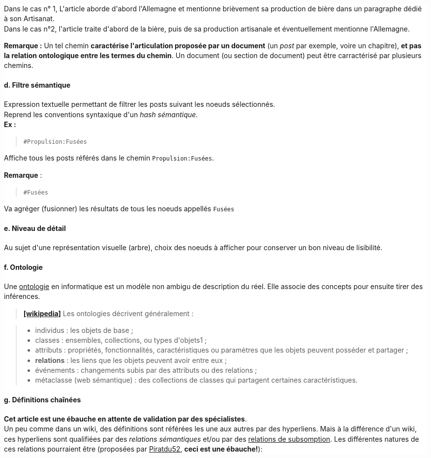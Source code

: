 Dans le cas n° 1, L'article aborde d'abord l'Allemagne et mentionne brièvement sa production de bière dans un paragraphe dédié à son Artisanat.  
Dans le cas n°2, l'article traite d'abord de la bière, puis de sa production artisanale et éventuellement mentionne l'Allemagne.

**Remarque :** Un tel chemin **caractérise l'articulation proposée par un document** (un *post* par exemple, voire un chapitre), **et pas la relation ontologique entre les termes du chemin**. Un document (ou section de document) peut être carractérisé par plusieurs chemins.


<a name="4.d"></a>
#### d. Filtre sémantique
Expression textuelle permettant de filtrer les posts suivant les noeuds sélectionnés.  
Reprend les conventions syntaxique d'un *hash sémantique*.  
**Ex :**
> `#Propulsion:Fusées`

Affiche tous les posts référés dans le chemin `Propulsion:Fusées`.  

**Remarque** :  
> `#Fusées`

<a name="4.e"></a>
Va agréger (fusionner) les résultats de tous les noeuds appellés `Fusées`
#### e. Niveau de détail
Au sujet d'une représentation visuelle (arbre), choix des noeuds à afficher pour conserver un bon niveau de lisibilité.

<a name="4.f"></a>
#### f. Ontologie
Une [ontologie](https://fr.wikipedia.org/wiki/Ontologie_%28informatique%29) en informatique est un modèle non ambigu de description du réel.
Elle associe des concepts pour ensuite tirer des inférences.  

> [**[wikipedia]**](https://fr.wikipedia.org/wiki/Ontologie_%28informatique%29) Les ontologies décrivent généralement :

> * individus : les objets de base ;
> * classes : ensembles, collections, ou types d'objets1 ;
> * attributs : propriétés, fonctionnalités, caractéristiques ou paramètres que les objets peuvent posséder et partager ;
> *  **relations** : les liens que les objets peuvent avoir entre eux ;
> *  événements : changements subis par des attributs ou des relations ;
> * métaclasse (web sémantique) : des collections de classes qui partagent certaines caractéristiques.

<a name="4.g"></a>
#### g. Définitions chaînées
**Cet article est une ébauche en attente de validation par des spécialistes**.  
Un peu comme dans un wiki, des définitions sont référées les une aux autres par des hyperliens.
Mais à la différence d'un wiki, ces hyperliens sont qualifiées par des *relations sémantiques* et/ou par des [relations de subsomption](https://fr.wikipedia.org/wiki/Subsomption).
Les différentes natures de ces relations pourraient être (proposées par [Piratdu52](https://github.com/Piratdu52), **ceci est une ébauche!**):
